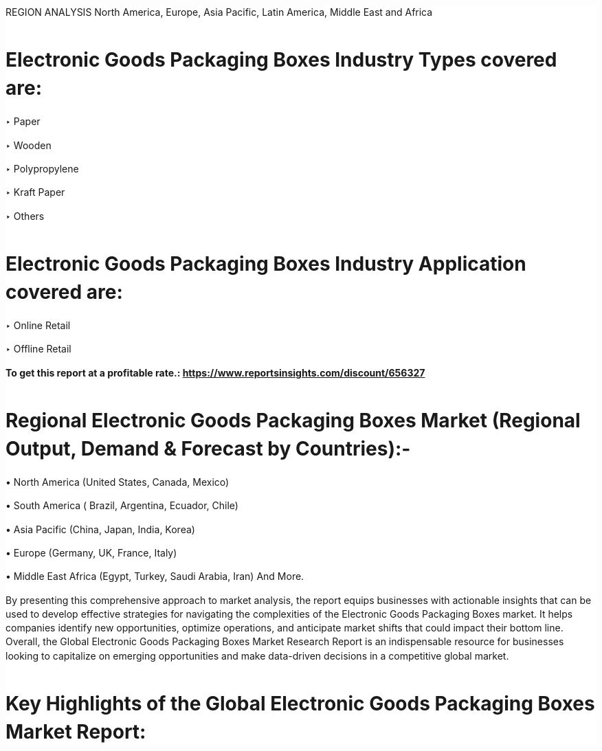 <td>REGION ANALYSIS</td>
<td>North America, Europe, Asia Pacific, Latin America, Middle East and Africa</td>
</tr>
</table>

# <strong>Electronic Goods Packaging Boxes Industry Types covered are:</strong>

‣ Paper

‣ Wooden

‣ Polypropylene

‣ Kraft Paper

‣ Others

# <strong>Electronic Goods Packaging Boxes Industry Application covered are:</strong>

‣ Online Retail

‣ Offline Retail

<strong>To get this report at a profitable rate.: <a href=https://www.reportsinsights.com/discount/656327>https://www.reportsinsights.com/discount/656327</a></strong></font>

# <strong>Regional Electronic Goods Packaging Boxes Market (Regional Output, Demand &amp; Forecast by Countries):-</strong>

• North America (United States, Canada, Mexico)

• South America ( Brazil, Argentina, Ecuador, Chile)

• Asia Pacific (China, Japan, India, Korea)

• Europe (Germany, UK, France, Italy)

• Middle East Africa (Egypt, Turkey, Saudi Arabia, Iran) And More.

By presenting this comprehensive approach to market analysis, the report equips businesses with actionable insights that can be used to develop effective strategies for navigating the complexities of the Electronic Goods Packaging Boxes market. It helps companies identify new opportunities, optimize operations, and anticipate market shifts that could impact their bottom line. Overall, the Global Electronic Goods Packaging Boxes Market Research Report is an indispensable resource for businesses looking to capitalize on emerging opportunities and make data-driven decisions in a competitive global market.

# <strong>Key Highlights of the Global Electronic Goods Packaging Boxes Market Report:</strong>
